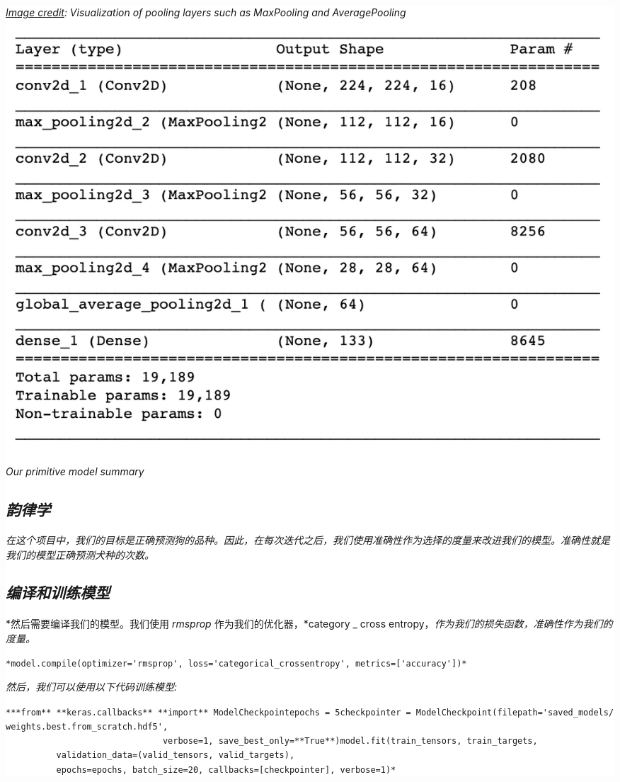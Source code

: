 *[Image credit](https://hackernoon.com/visualizing-parts-of-convolutional-neural-networks-using-keras-and-cats-5cc01b214e59): Visualization of pooling layers such as MaxPooling and AveragePooling*

*![](img/9ba598298444a049bc94986006957881.png)*

*Our primitive model summary*

## *韵律学*

*在这个项目中，我们的目标是正确预测狗的品种。因此，在每次迭代之后，我们使用准确性作为选择的度量来改进我们的模型。准确性就是我们的模型正确预测犬种的次数。*

## *编译和训练模型*

*然后需要编译我们的模型。我们使用 *rmsprop* 作为我们的优化器，*category _ cross entropy，*作为我们的损失函数，准确性作为我们的度量。*

```
*model.compile(optimizer='rmsprop', loss='categorical_crossentropy', metrics=['accuracy'])*
```

*然后，我们可以使用以下代码训练模型:*

```
***from** **keras.callbacks** **import** ModelCheckpointepochs = 5checkpointer = ModelCheckpoint(filepath='saved_models/weights.best.from_scratch.hdf5', 
                               verbose=1, save_best_only=**True**)model.fit(train_tensors, train_targets, 
          validation_data=(valid_tensors, valid_targets),
          epochs=epochs, batch_size=20, callbacks=[checkpointer], verbose=1)*
```

